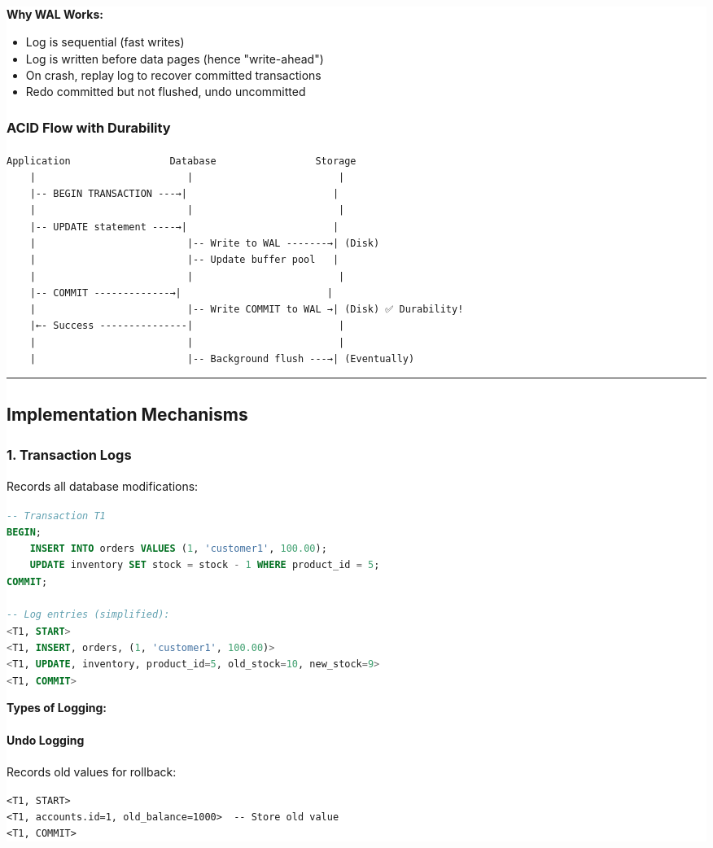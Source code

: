 **Why WAL Works:**
- Log is sequential (fast writes)
- Log is written before data pages (hence "write-ahead")
- On crash, replay log to recover committed transactions
- Redo committed but not flushed, undo uncommitted

### ACID Flow with Durability

```
Application                 Database                 Storage
    |                          |                         |
    |-- BEGIN TRANSACTION ---→|                         |
    |                          |                         |
    |-- UPDATE statement ----→|                         |
    |                          |-- Write to WAL -------→| (Disk)
    |                          |-- Update buffer pool   |
    |                          |                         |
    |-- COMMIT -------------→|                         |
    |                          |-- Write COMMIT to WAL →| (Disk) ✅ Durability!
    |←- Success ---------------|                         |
    |                          |                         |
    |                          |-- Background flush ---→| (Eventually)
```

---

## Implementation Mechanisms

### 1. Transaction Logs

Records all database modifications:

```sql
-- Transaction T1
BEGIN;
    INSERT INTO orders VALUES (1, 'customer1', 100.00);
    UPDATE inventory SET stock = stock - 1 WHERE product_id = 5;
COMMIT;

-- Log entries (simplified):
<T1, START>
<T1, INSERT, orders, (1, 'customer1', 100.00)>
<T1, UPDATE, inventory, product_id=5, old_stock=10, new_stock=9>
<T1, COMMIT>
```

**Types of Logging:**

#### Undo Logging
Records old values for rollback:
```
<T1, START>
<T1, accounts.id=1, old_balance=1000>  -- Store old value
<T1, COMMIT>
```
